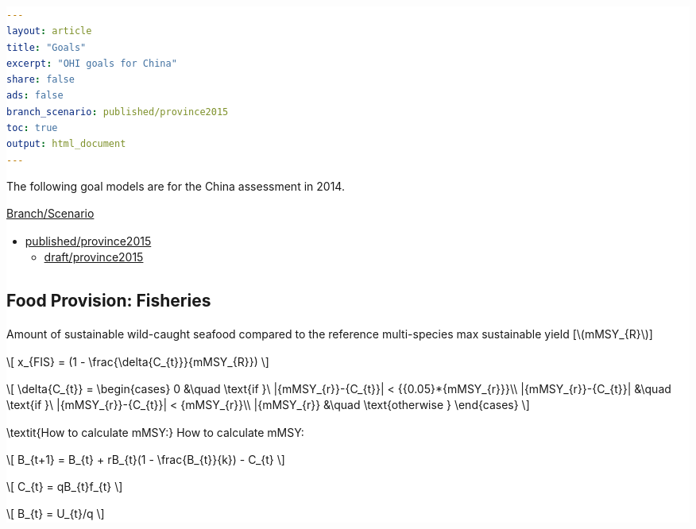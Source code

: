 ```yaml
---
layout: article
title: "Goals"
excerpt: "OHI goals for China"
share: false
ads: false
branch_scenario: published/province2015
toc: true
output: html_document
---
```


The following goal models are for the China assessment in 2014.

<nav class="navbar navbar-default" role="navigation">   <div class="container-fluid">     <div class="navbar-header">       <a class="navbar-brand" href="#">Branch/Scenario</a>     </div>     <div class="collapse navbar-collapse" id="navbar-1">       <ul class="nav navbar-nav">         <li class="dropdown">           <a href="#" class="dropdown-toggle" data-toggle="dropdown" role="button" aria-expanded="false">published/province2015<span class="caret"></span></a>           <ul class="dropdown-menu" role="menu">                       <li><a href="{{ site.baseurl }}/draft/province2015/goals/">draft/province2015</a></li>                     </ul>         </li>       </ul>     </div>   </div> </nav> 

<h2>Food Provision: Fisheries</h2>

<p>Amount of sustainable wild-caught seafood compared to the reference multi-species max sustainable yield [\(mMSY_{R}\)]</p>

<p>\[
x_{FIS} =  (1 - \frac{\delta{C_{t}}}{mMSY_{R}})
\]  </p>

<p>\[
\delta{C_{t}} = 
   \begin{cases}
    0                      &\quad \text{if }\ |{mMSY_{r}}-{C_{t}}| < {{0.05}*{mMSY_{r}}}\\
    |{mMSY_{r}}-{C_{t}}|   &\quad \text{if }\ |{mMSY_{r}}-{C_{t}}| < {mMSY_{r}}\\
    |{mMSY_{r}}                 &\quad \text{otherwise }
   \end{cases}
\]</p>

<p>\textit{How to calculate mMSY:}
How to calculate mMSY:</p>

<p>\[
B_{t+1} = B_{t} + rB_{t}(1 - \frac{B_{t}}{k}) - C_{t}
\]</p>

<p>\[
C_{t} = qB_{t}f_{t}
\]</p>

<p>\[
B_{t} = U_{t}/q
\]</p>
